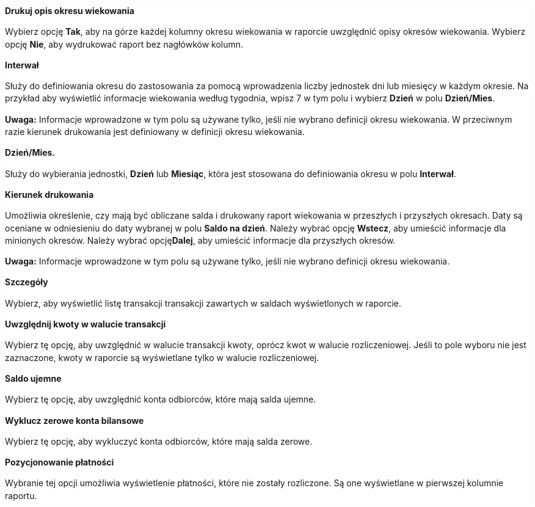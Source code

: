 
</div></td>
</tr>
<tr class="odd">
<td><p><strong>Drukuj opis okresu wiekowania</strong></p></td>
<td><p>Wybierz opcję <strong>Tak</strong>, aby na górze każdej kolumny okresu wiekowania w raporcie uwzględnić opisy okresów wiekowania. Wybierz opcję <strong>Nie</strong>, aby wydrukować raport bez nagłówków kolumn.</p></td>
</tr>
<tr class="even">
<td><p><strong>Interwał</strong></p></td>
<td><p>Służy do definiowania okresu do zastosowania za pomocą wprowadzenia liczby jednostek dni lub miesięcy w każdym okresie. Na przykład aby wyświetlić informacje wiekowania według tygodnia, wpisz 7 w tym polu i wybierz <strong>Dzień</strong> w polu <strong>Dzień/Mies</strong>.</p>
<div class="alert">

**Uwaga:** Informacje wprowadzone w tym polu są używane tylko, jeśli nie wybrano definicji okresu wiekowania. W przeciwnym razie kierunek drukowania jest definiowany w definicji okresu wiekowania.</P>


</div></td>
</tr>
<tr class="odd">
<td><p><strong>Dzień/Mies.</strong></p></td>
<td><p>Służy do wybierania jednostki, <strong>Dzień</strong> lub <strong>Miesiąc</strong>, która jest stosowana do definiowania okresu w polu <strong>Interwał</strong>.</p></td>
</tr>
<tr class="even">
<td><p><strong>Kierunek drukowania</strong></p></td>
<td><p>Umożliwia określenie, czy mają być obliczane salda i drukowany raport wiekowania w przeszłych i przyszłych okresach. Daty są oceniane w odniesieniu do daty wybranej w polu <strong>Saldo na dzień</strong>. Należy wybrać opcję <strong>Wstecz</strong>, aby umieścić informacje dla minionych okresów. Należy wybrać opcję<strong>Dalej</strong>, aby umieścić informacje dla przyszłych okresów.</p>
<div class="alert">
  
<STRONG>Uwaga:</STRONG> Informacje wprowadzone w tym polu są używane tylko, jeśli nie wybrano definicji okresu wiekowania.</P>


</div></td>
</tr>
<tr class="odd">
<td><p><strong>Szczegóły</strong></p></td>
<td><p>Wybierz, aby wyświetlić listę transakcji transakcji zawartych w saldach wyświetlonych w raporcie.</p></td>
</tr>
<tr class="even">
<td><p><strong>Uwzględnij kwoty w walucie transakcji</strong></p></td>
<td><p>Wybierz tę opcję, aby uwzględnić w walucie transakcji kwoty, oprócz kwot w walucie rozliczeniowej. Jeśli to pole wyboru nie jest zaznaczone, kwoty w raporcie są wyświetlane tylko w walucie rozliczeniowej.</p></td>
</tr>
<tr class="odd">
<td><p><strong>Saldo ujemne</strong></p></td>
<td><p>Wybierz tę opcję, aby uwzględnić konta odbiorców, które mają salda ujemne.</p></td>
</tr>
<tr class="even">
<td><p><strong>Wyklucz zerowe konta bilansowe</strong></p></td>
<td><p>Wybierz tę opcję, aby wykluczyć konta odbiorców, które mają salda zerowe.</p></td>
</tr>
<tr class="odd">
<td><p><strong>Pozycjonowanie płatności</strong></p></td>
<td><p>Wybranie tej opcji umożliwia wyświetlenie płatności, które nie zostały rozliczone. Są one wyświetlane w pierwszej kolumnie raportu.</p></td>
</tr>
</tbody>